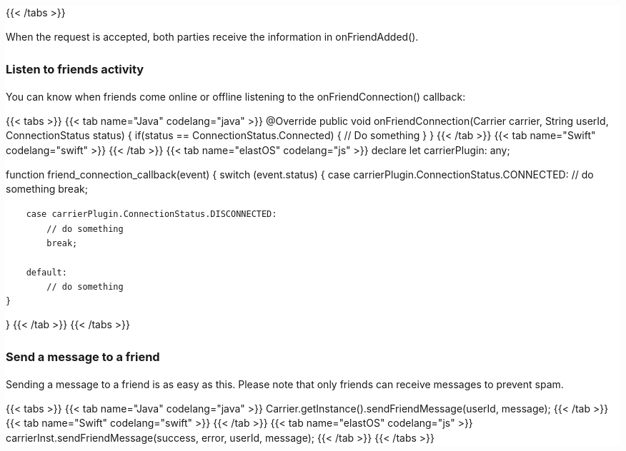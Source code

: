 {{< /tabs >}}

When the request is accepted, both parties receive the information in onFriendAdded().

### Listen to friends activity

You can know when friends come online or offline listening to the onFriendConnection() callback:

{{< tabs >}} 
    {{< tab name="Java" codelang="java" >}} 
@Override
public void onFriendConnection(Carrier carrier, String userId, ConnectionStatus status) {
    if(status == ConnectionStatus.Connected) {
        // Do something
    }
}
    {{< /tab >}} 
    {{< tab name="Swift" codelang="swift" >}} 
    {{< /tab >}} 
    {{< tab name="elastOS" codelang="js" >}} 
declare let carrierPlugin: any;

function friend_connection_callback(event) {
    switch (event.status) {
        case carrierPlugin.ConnectionStatus.CONNECTED:
            // do something
            break;

        case carrierPlugin.ConnectionStatus.DISCONNECTED:
            // do something
            break;

        default:
            // do something
    }
}
    {{< /tab >}} 
{{< /tabs >}}

### Send a message to a friend

Sending a message to a friend is as easy as this. Please note that only friends can receive messages to prevent spam.
    
{{< tabs >}} 
    {{< tab name="Java" codelang="java" >}} 
Carrier.getInstance().sendFriendMessage(userId, message);
    {{< /tab >}} 
    {{< tab name="Swift" codelang="swift" >}} 
    {{< /tab >}} 
    {{< tab name="elastOS" codelang="js" >}} 
carrierInst.sendFriendMessage(success, error, userId, message);
    {{< /tab >}} 
{{< /tabs >}}
